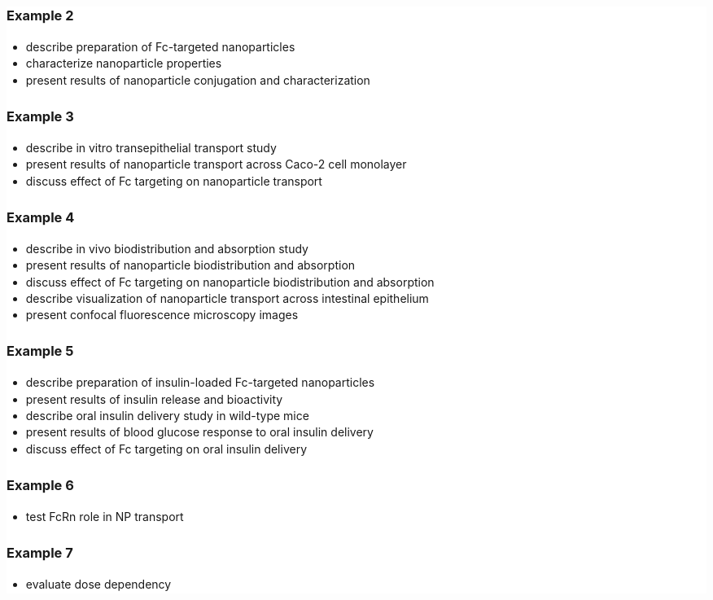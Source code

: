 ### Example 2

- describe preparation of Fc-targeted nanoparticles
- characterize nanoparticle properties
- present results of nanoparticle conjugation and characterization

### Example 3

- describe in vitro transepithelial transport study
- present results of nanoparticle transport across Caco-2 cell monolayer
- discuss effect of Fc targeting on nanoparticle transport

### Example 4

- describe in vivo biodistribution and absorption study
- present results of nanoparticle biodistribution and absorption
- discuss effect of Fc targeting on nanoparticle biodistribution and absorption
- describe visualization of nanoparticle transport across intestinal epithelium
- present confocal fluorescence microscopy images

### Example 5

- describe preparation of insulin-loaded Fc-targeted nanoparticles
- present results of insulin release and bioactivity
- describe oral insulin delivery study in wild-type mice
- present results of blood glucose response to oral insulin delivery
- discuss effect of Fc targeting on oral insulin delivery

### Example 6

- test FcRn role in NP transport

### Example 7

- evaluate dose dependency

